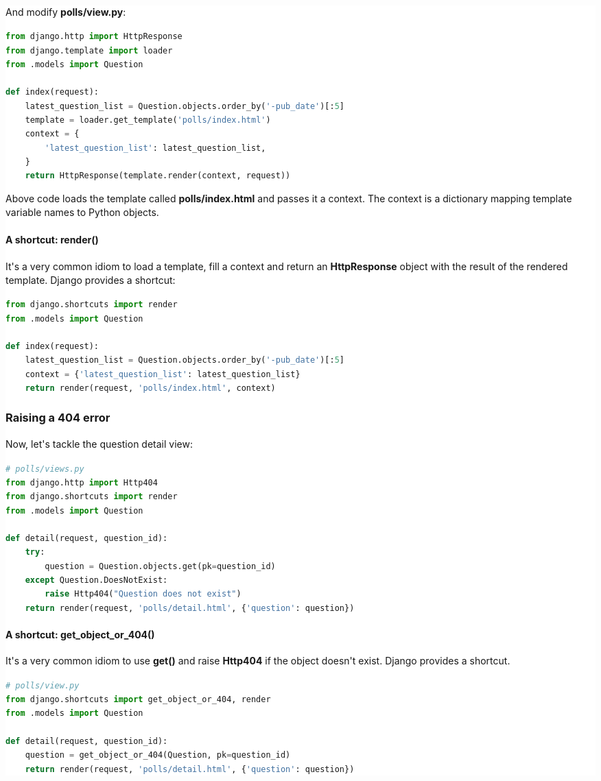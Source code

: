 And modify **polls/view.py**:
```python
from django.http import HttpResponse
from django.template import loader
from .models import Question

def index(request):
    latest_question_list = Question.objects.order_by('-pub_date')[:5]
    template = loader.get_template('polls/index.html')
    context = {
        'latest_question_list': latest_question_list,
    }
    return HttpResponse(template.render(context, request))
```

Above code loads the template called **polls/index.html** and passes it a context. The context is a dictionary mapping template variable names to Python objects.

#### A shortcut: **render()**
It's a very common idiom to load a template, fill a context and return an **HttpResponse** object with the result of the rendered template. Django provides a shortcut:

```python
from django.shortcuts import render
from .models import Question

def index(request):
    latest_question_list = Question.objects.order_by('-pub_date')[:5]
    context = {'latest_question_list': latest_question_list}
    return render(request, 'polls/index.html', context)
```

### Raising a 404 error
Now, let's tackle the question detail view:

```python
# polls/views.py
from django.http import Http404
from django.shortcuts import render
from .models import Question

def detail(request, question_id):
    try:
        question = Question.objects.get(pk=question_id)
    except Question.DoesNotExist:
        raise Http404("Question does not exist")
    return render(request, 'polls/detail.html', {'question': question})
```

#### A shortcut: get_object_or_404()
It's a very common idiom to use **get()** and raise **Http404** if the object doesn't exist. Django provides a shortcut.

```python
# polls/view.py
from django.shortcuts import get_object_or_404, render
from .models import Question

def detail(request, question_id):
    question = get_object_or_404(Question, pk=question_id)
    return render(request, 'polls/detail.html', {'question': question})
```
